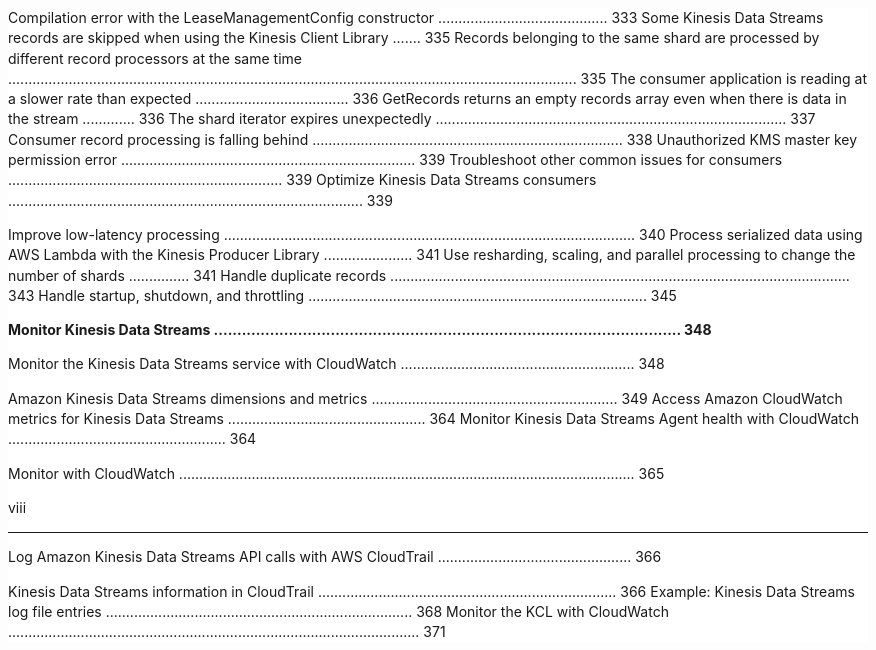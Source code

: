 Compilation error with the LeaseManagementConfig constructor .......................................... 333
Some Kinesis Data Streams records are skipped when using the Kinesis Client Library ....... 335
Records belonging to the same shard are processed by different record processors at the
same time ............................................................................................................................................. 335
The consumer application is reading at a slower rate than expected ...................................... 336
GetRecords returns an empty records array even when there is data in the stream ............. 336
The shard iterator expires unexpectedly ....................................................................................... 337
Consumer record processing is falling behind ............................................................................. 338
Unauthorized KMS master key permission error ......................................................................... 339
Troubleshoot other common issues for consumers .................................................................... 339
Optimize Kinesis Data Streams consumers ........................................................................................ 339

Improve low-latency processing ...................................................................................................... 340
Process serialized data using AWS Lambda with the Kinesis Producer Library ...................... 341
Use resharding, scaling, and parallel processing to change the number of shards ............... 341
Handle duplicate records .................................................................................................................. 343
Handle startup, shutdown, and throttling .................................................................................... 345

**Monitor Kinesis Data Streams .................................................................................................... 348**

Monitor the Kinesis Data Streams service with CloudWatch .......................................................... 348

Amazon Kinesis Data Streams dimensions and metrics ............................................................. 349
Access Amazon CloudWatch metrics for Kinesis Data Streams ................................................. 364
Monitor Kinesis Data Streams Agent health with CloudWatch ...................................................... 364

Monitor with CloudWatch ................................................................................................................. 365

viii


-----

Log Amazon Kinesis Data Streams API calls with AWS CloudTrail ................................................ 366

Kinesis Data Streams information in CloudTrail .......................................................................... 366
Example: Kinesis Data Streams log file entries ............................................................................ 368
Monitor the KCL with CloudWatch ...................................................................................................... 371

